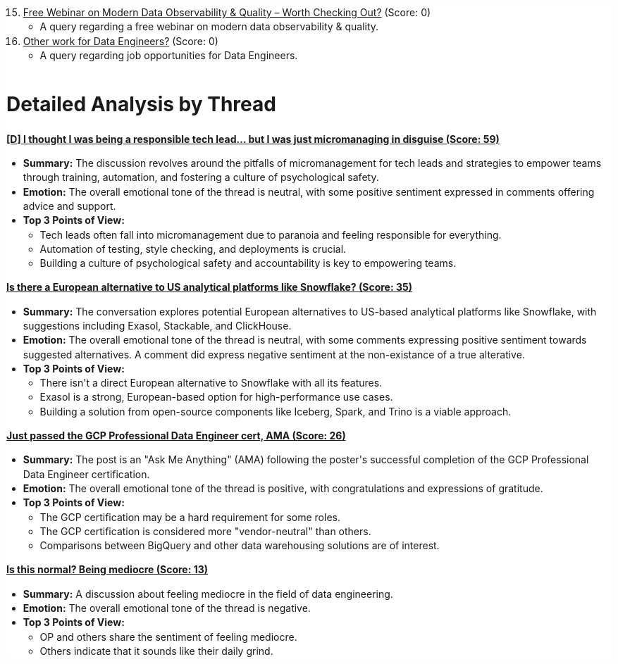 15. [Free Webinar on Modern Data Observability & Quality – Worth Checking Out?](https://www.reddit.com/r/dataengineering/comments/1jv53ne/free_webinar_on_modern_data_observability_quality/) (Score: 0)
    * A query regarding a free webinar on modern data observability & quality.
16. [Other work for Data Engineers?](https://www.reddit.com/r/dataengineering/comments/1jv8o0t/other_work_for_data_engineers/) (Score: 0)
    * A query regarding job opportunities for Data Engineers.

# Detailed Analysis by Thread
**[[D] I thought I was being a responsible tech lead… but I was just micromanaging in disguise (Score: 59)](https://www.reddit.com/r/dataengineering/comments/1jv3rgi/i_thought_i_was_being_a_responsible_tech_lead_but/)**
*  **Summary:** The discussion revolves around the pitfalls of micromanagement for tech leads and strategies to empower teams through training, automation, and fostering a culture of psychological safety.
*  **Emotion:** The overall emotional tone of the thread is neutral, with some positive sentiment expressed in comments offering advice and support.
*  **Top 3 Points of View:**
    *   Tech leads often fall into micromanagement due to paranoia and feeling responsible for everything.
    *   Automation of testing, style checking, and deployments is crucial.
    *   Building a culture of psychological safety and accountability is key to empowering teams.

**[Is there a European alternative to US analytical platforms like Snowflake? (Score: 35)](https://www.reddit.com/r/dataengineering/comments/1jv4gb5/is_there_a_european_alternative_to_us_analytical/)**
*  **Summary:** The conversation explores potential European alternatives to US-based analytical platforms like Snowflake, with suggestions including Exasol, Stackable, and ClickHouse.
*  **Emotion:** The overall emotional tone of the thread is neutral, with some comments expressing positive sentiment towards suggested alternatives. A comment did express negative sentiment at the non-existance of a true alterative.
*  **Top 3 Points of View:**
    *   There isn't a direct European alternative to Snowflake with all its features.
    *   Exasol is a strong, European-based option for high-performance use cases.
    *   Building a solution from open-source components like Iceberg, Spark, and Trino is a viable approach.

**[Just passed the GCP Professional Data Engineer cert, AMA (Score: 26)](https://www.reddit.com/r/dataengineering/comments/1jva1zx/just_passed_the_gcp_professional_data_engineer/)**
*  **Summary:** The post is an "Ask Me Anything" (AMA) following the poster's successful completion of the GCP Professional Data Engineer certification.
*  **Emotion:** The overall emotional tone of the thread is positive, with congratulations and expressions of gratitude.
*  **Top 3 Points of View:**
    *   The GCP certification may be a hard requirement for some roles.
    *   The GCP certification is considered more "vendor-neutral" than others.
    *   Comparisons between BigQuery and other data warehousing solutions are of interest.

**[Is this normal? Being mediocre (Score: 13)](https://www.reddit.com/r/dataengineering/comments/1jved6i/is_this_normal_being_mediocre/)**
*  **Summary:** A discussion about feeling mediocre in the field of data engineering.
*  **Emotion:** The overall emotional tone of the thread is negative.
*  **Top 3 Points of View:**
    *   OP and others share the sentiment of feeling mediocre.
    *   Others indicate that it sounds like their daily grind.

